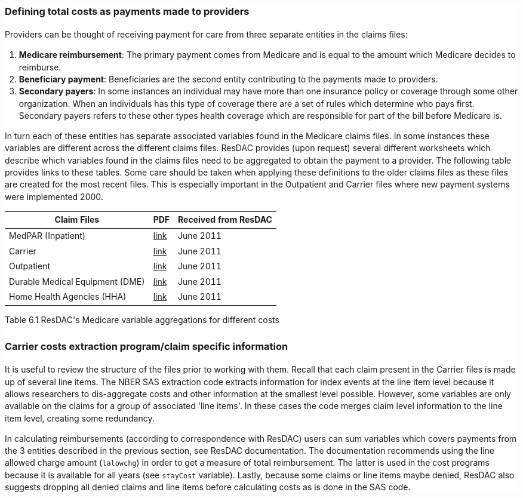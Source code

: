 ### Defining total costs as payments made to providers

Providers can be thought of receiving payment for care from three separate entities in the claims files:

1. **Medicare reimbursement**: The primary payment comes from Medicare and is equal to the amount which Medicare decides to reimburse.
2. **Beneficiary payment**:  Beneficiaries are the second entity contributing to the payments made to providers.
3. **Secondary payers**:  In some instances an individual may have more than one insurance policy or coverage through some other organization. When an individuals has this type of coverage there are a set of rules which determine who pays first. Secondary payers refers to these other types health coverage which are responsible for part of the bill before Medicare is.

In turn each of these entities has separate associated variables found in the Medicare claims files. In some instances these variables are different across the different claims files. ResDAC provides (upon request) several different worksheets which describe which variables found in the claims files need to be aggregated to obtain the payment to a provider. The following table provides links to these tables. Some care should be taken when applying these definitions to the older claims files as these files are created for the most recent files. This is especially important in the Outpatient and Carrier files where new payment systems were implemented 2000.

|           Claim Files           |   PDF    | Received from ResDAC |
|---------------------------------|----------|----------------------|
| MedPAR (Inpatient)              | [link](https://www.nber.org/medicare/public/unzipped/Auxiliary/WorkshopMedparFilePaymentCalculation.pdf) | June 2011            |
| Carrier                         | [link](https://www.nber.org/medicare/public/unzipped/Auxiliary/WorkshopCarrierFilePaymentCalculation.pdf) | June 2011            |
| Outpatient                      | [link](https://www.nber.org/medicare/public/unzipped/Auxiliary/WorkshopHospitalOutpatientFilePaymentCalculation.pdf) | June 2011            |
| Durable Medical Equipment (DME) | [link](https://www.nber.org/medicare/public/unzipped/Auxiliary/WorkshopDMEFilePaymentCalculation.pdf) | June 2011            |
| Home Health Agencies (HHA)      | [link](https://www.nber.org/medicare/public/unzipped/Auxiliary/WorkshopHHAFilePaymentCalculation.pdf) | June 2011            |

Table 6.1 ResDAC's Medicare variable aggregations for different costs

### Carrier costs extraction program/claim specific information

It is useful to review the structure of the files prior to working with them. Recall that each claim present in the Carrier files is made up of several line items. The NBER SAS extraction code extracts information for index events at the line item level because it allows researchers to dis-aggregate costs and other information at the smallest level possible. However, some variables are only available on the claims for a group of associated 'line items'. In these cases the code merges claim level information to the line item level, creating some redundancy.

In calculating reimbursements (according to correspondence with ResDAC) users can sum variables which covers payments from the 3 entities described in the previous section, see ResDAC documentation. The documentation recommends using the line allowed charge amount (`lalowchg`) in order to get a measure of total reimbursement. The latter is used in the cost programs because it is available for all years (see `stayCost` variable). Lastly, because some claims or line items maybe denied, ResDAC also suggests dropping all denied claims and line items before calculating costs as is done in the SAS code.
